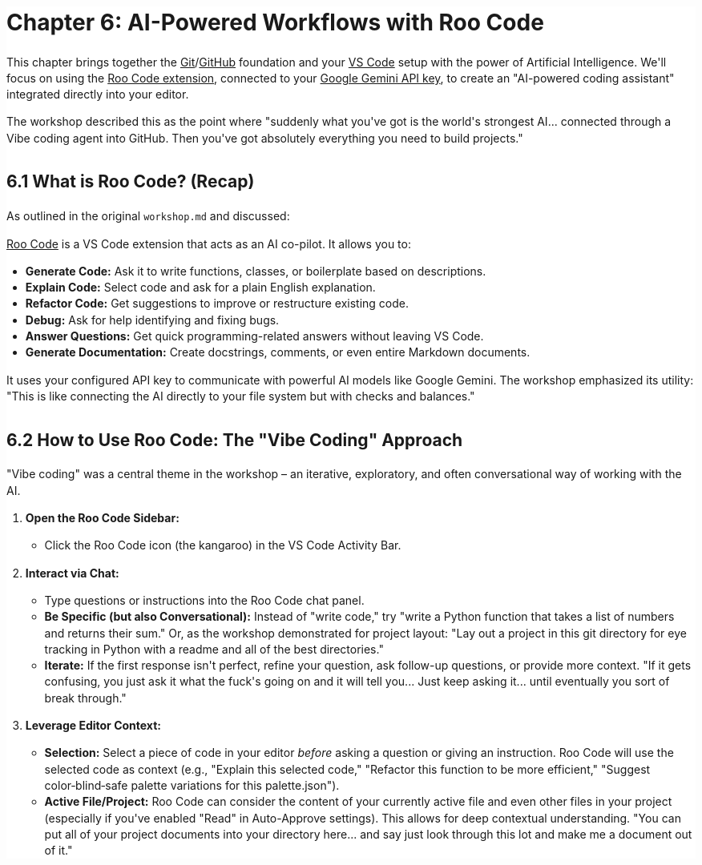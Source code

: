 # Chapter 6: AI-Powered Workflows with Roo Code

This chapter brings together the [Git](https://git-scm.com/)/[GitHub](https://github.com/) foundation and your [VS Code](https://code.visualstudio.com/) setup with the power of Artificial Intelligence. We'll focus on using the [Roo Code extension](./02_d_roo_code_config.md), connected to your [Google Gemini API key](./02_c_gcp_api_key.md), to create an "AI-powered coding assistant" integrated directly into your editor.

The workshop described this as the point where "suddenly what you've got is the world's strongest AI... connected through a Vibe coding agent into GitHub. Then you've got absolutely everything you need to build projects."

## 6.1 What is Roo Code? (Recap)

As outlined in the original `workshop.md` and discussed:

[Roo Code](https://marketplace.visualstudio.com/items?itemName=RooAI.roo-code) is a VS Code extension that acts as an AI co-pilot. It allows you to:

*   **Generate Code:** Ask it to write functions, classes, or boilerplate based on descriptions.
*   **Explain Code:** Select code and ask for a plain English explanation.
*   **Refactor Code:** Get suggestions to improve or restructure existing code.
*   **Debug:** Ask for help identifying and fixing bugs.
*   **Answer Questions:** Get quick programming-related answers without leaving VS Code.
*   **Generate Documentation:** Create docstrings, comments, or even entire Markdown documents.

It uses your configured API key to communicate with powerful AI models like Google Gemini. The workshop emphasized its utility: "This is like connecting the AI directly to your file system but with checks and balances."

## 6.2 How to Use Roo Code: The "Vibe Coding" Approach

"Vibe coding" was a central theme in the workshop – an iterative, exploratory, and often conversational way of working with the AI.

1.  **Open the Roo Code Sidebar:**
    *   Click the Roo Code icon (the kangaroo) in the VS Code Activity Bar.

2.  **Interact via Chat:**
    *   Type questions or instructions into the Roo Code chat panel.
    *   **Be Specific (but also Conversational):** Instead of "write code," try "write a Python function that takes a list of numbers and returns their sum." Or, as the workshop demonstrated for project layout: "Lay out a project in this git directory for eye tracking in Python with a readme and all of the best directories."
    *   **Iterate:** If the first response isn't perfect, refine your question, ask follow-up questions, or provide more context. "If it gets confusing, you just ask it what the fuck's going on and it will tell you... Just keep asking it... until eventually you sort of break through."

3.  **Leverage Editor Context:**
    *   **Selection:** Select a piece of code in your editor *before* asking a question or giving an instruction. Roo Code will use the selected code as context (e.g., "Explain this selected code," "Refactor this function to be more efficient," "Suggest color‑blind‑safe palette variations for this palette.json").
    *   **Active File/Project:** Roo Code can consider the content of your currently active file and even other files in your project (especially if you've enabled "Read" in Auto-Approve settings). This allows for deep contextual understanding. "You can put all of your project documents into your directory here... and say just look through this lot and make me a document out of it."
